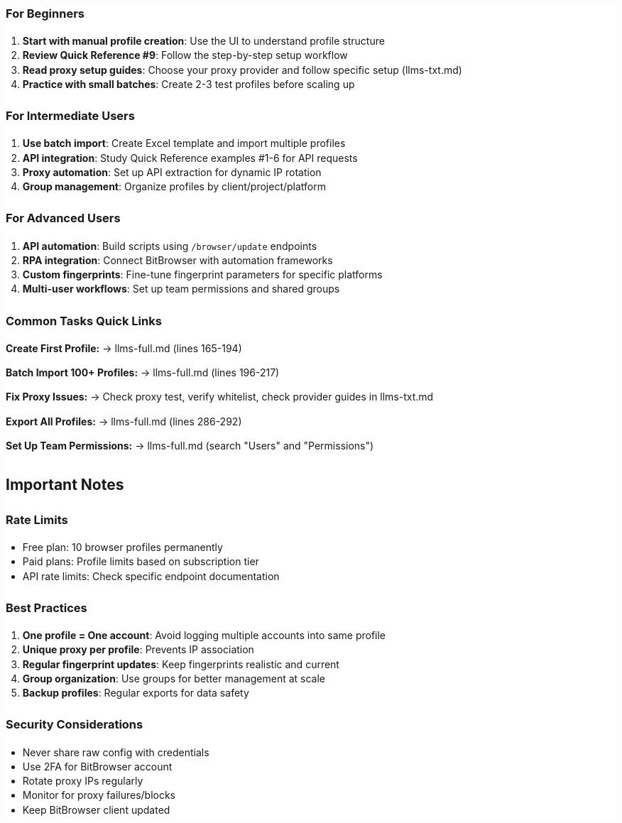 ### For Beginners
1. **Start with manual profile creation**: Use the UI to understand profile structure
2. **Review Quick Reference #9**: Follow the step-by-step setup workflow
3. **Read proxy setup guides**: Choose your proxy provider and follow specific setup (llms-txt.md)
4. **Practice with small batches**: Create 2-3 test profiles before scaling up

### For Intermediate Users
1. **Use batch import**: Create Excel template and import multiple profiles
2. **API integration**: Study Quick Reference examples #1-6 for API requests
3. **Proxy automation**: Set up API extraction for dynamic IP rotation
4. **Group management**: Organize profiles by client/project/platform

### For Advanced Users
1. **API automation**: Build scripts using `/browser/update` endpoints
2. **RPA integration**: Connect BitBrowser with automation frameworks
3. **Custom fingerprints**: Fine-tune fingerprint parameters for specific platforms
4. **Multi-user workflows**: Set up team permissions and shared groups

### Common Tasks Quick Links

**Create First Profile:**
→ llms-full.md (lines 165-194)

**Batch Import 100+ Profiles:**
→ llms-full.md (lines 196-217)

**Fix Proxy Issues:**
→ Check proxy test, verify whitelist, check provider guides in llms-txt.md

**Export All Profiles:**
→ llms-full.md (lines 286-292)

**Set Up Team Permissions:**
→ llms-full.md (search "Users" and "Permissions")

## Important Notes

### Rate Limits
- Free plan: 10 browser profiles permanently
- Paid plans: Profile limits based on subscription tier
- API rate limits: Check specific endpoint documentation

### Best Practices
1. **One profile = One account**: Avoid logging multiple accounts into same profile
2. **Unique proxy per profile**: Prevents IP association
3. **Regular fingerprint updates**: Keep fingerprints realistic and current
4. **Group organization**: Use groups for better management at scale
5. **Backup profiles**: Regular exports for data safety

### Security Considerations
- Never share raw config with credentials
- Use 2FA for BitBrowser account
- Rotate proxy IPs regularly
- Monitor for proxy failures/blocks
- Keep BitBrowser client updated
